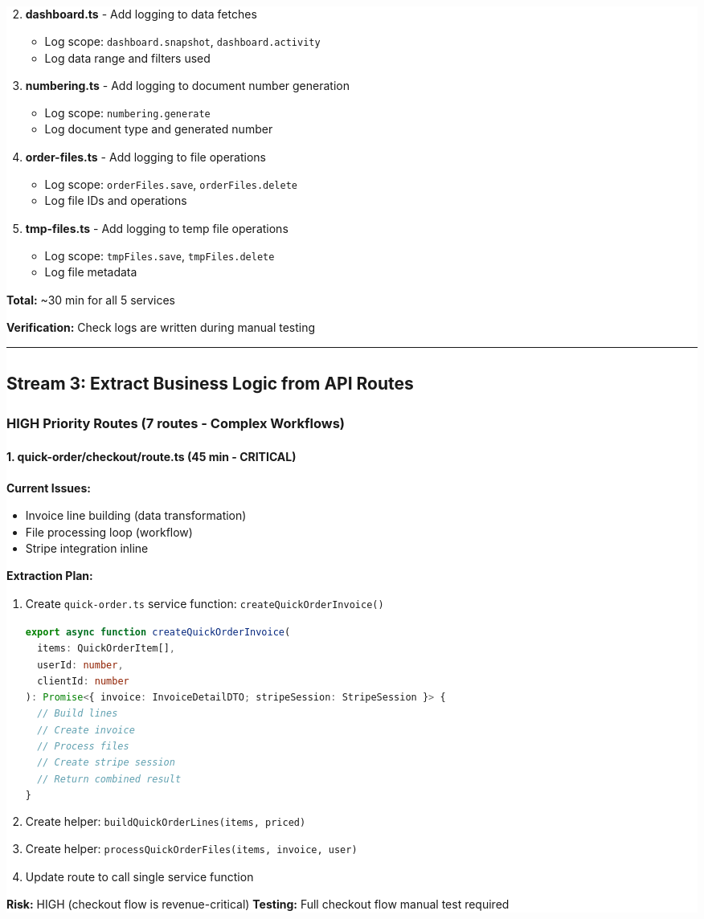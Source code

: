 2. **dashboard.ts** - Add logging to data fetches
   - Log scope: `dashboard.snapshot`, `dashboard.activity`
   - Log data range and filters used

3. **numbering.ts** - Add logging to document number generation
   - Log scope: `numbering.generate`
   - Log document type and generated number

4. **order-files.ts** - Add logging to file operations
   - Log scope: `orderFiles.save`, `orderFiles.delete`
   - Log file IDs and operations

5. **tmp-files.ts** - Add logging to temp file operations
   - Log scope: `tmpFiles.save`, `tmpFiles.delete`
   - Log file metadata

**Total:** ~30 min for all 5 services

**Verification:** Check logs are written during manual testing

---

## Stream 3: Extract Business Logic from API Routes

### HIGH Priority Routes (7 routes - Complex Workflows)

#### 1. quick-order/checkout/route.ts (45 min - CRITICAL)

**Current Issues:**
- Invoice line building (data transformation)
- File processing loop (workflow)
- Stripe integration inline

**Extraction Plan:**
1. Create `quick-order.ts` service function: `createQuickOrderInvoice()`
   ```typescript
   export async function createQuickOrderInvoice(
     items: QuickOrderItem[],
     userId: number,
     clientId: number
   ): Promise<{ invoice: InvoiceDetailDTO; stripeSession: StripeSession }> {
     // Build lines
     // Create invoice
     // Process files
     // Create stripe session
     // Return combined result
   }
   ```

2. Create helper: `buildQuickOrderLines(items, priced)`
3. Create helper: `processQuickOrderFiles(items, invoice, user)`
4. Update route to call single service function

**Risk:** HIGH (checkout flow is revenue-critical)
**Testing:** Full checkout flow manual test required
